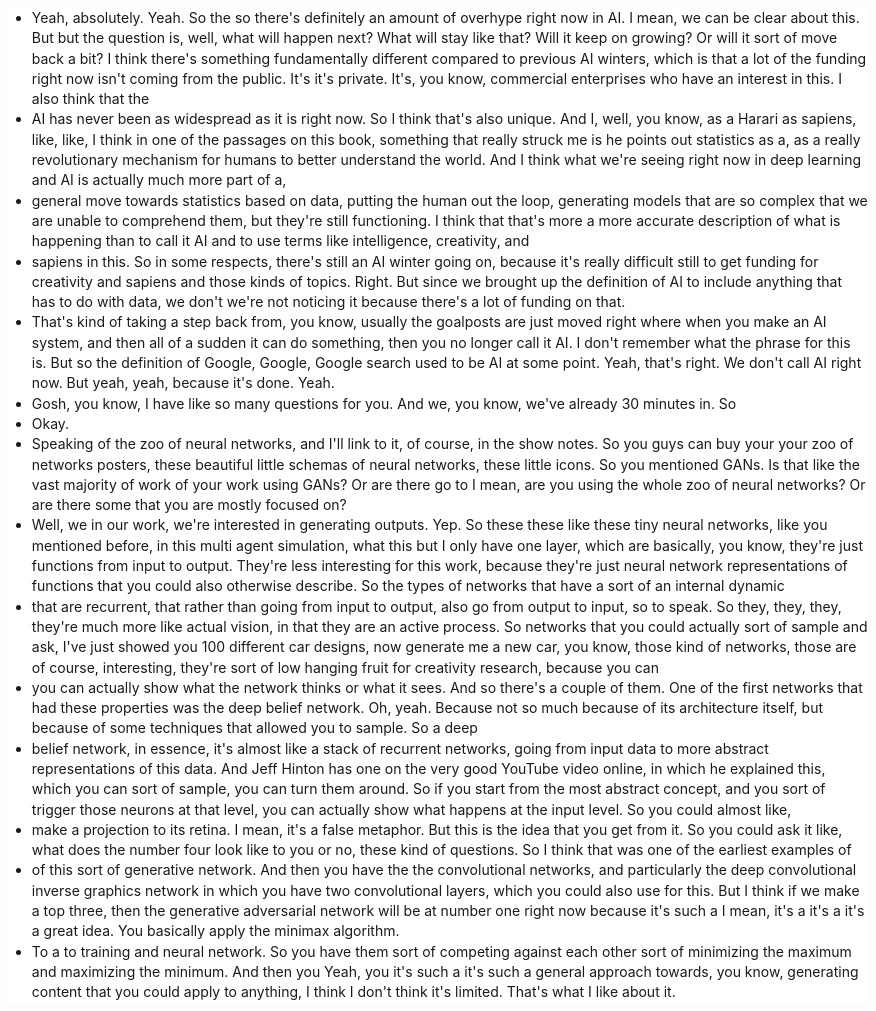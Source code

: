 *  Yeah, absolutely. Yeah. So the so there's definitely an amount of overhype right now in AI. I mean, we can be clear about this. But but the question is, well, what will happen next? What will stay like that? Will it keep on growing? Or will it sort of move back a bit? I think there's something fundamentally different compared to previous AI winters, which is that a lot of the funding right now isn't coming from the public. It's it's private. It's, you know, commercial enterprises who have an interest in this. I also think that the
*  AI has never been as widespread as it is right now. So I think that's also unique. And I, well, you know, as a Harari as sapiens, like, like, I think in one of the passages on this book, something that really struck me is he points out statistics as a, as a really revolutionary mechanism for humans to better understand the world. And I think what we're seeing right now in deep learning and AI is actually much more part of a,
*  general move towards statistics based on data, putting the human out the loop, generating models that are so complex that we are unable to comprehend them, but they're still functioning. I think that that's more a more accurate description of what is happening than to call it AI and to use terms like intelligence, creativity, and
*  sapiens in this. So in some respects, there's still an AI winter going on, because it's really difficult still to get funding for creativity and sapiens and those kinds of topics. Right. But since we brought up the definition of AI to include anything that has to do with data, we don't we're not noticing it because there's a lot of funding on that.
*  That's kind of taking a step back from, you know, usually the goalposts are just moved right where when you make an AI system, and then all of a sudden it can do something, then you no longer call it AI. I don't remember what the phrase for this is. But so the definition of Google, Google, Google search used to be AI at some point. Yeah, that's right. We don't call AI right now. But yeah, yeah, because it's done. Yeah.
*  Gosh, you know, I have like so many questions for you. And we, you know, we've already 30 minutes in. So
*  Okay.
*  Speaking of the zoo of neural networks, and I'll link to it, of course, in the show notes. So you guys can buy your your zoo of networks posters, these beautiful little schemas of neural networks, these little icons. So you mentioned GANs. Is that like the vast majority of work of your work using GANs? Or are there go to I mean, are you using the whole zoo of neural networks? Or are there some that you are mostly focused on?
*  Well, we in our work, we're interested in generating outputs. Yep. So these these like these tiny neural networks, like you mentioned before, in this multi agent simulation, what this but I only have one layer, which are basically, you know, they're just functions from input to output. They're less interesting for this work, because they're just neural network representations of functions that you could also otherwise describe. So the types of networks that have a sort of an internal dynamic
*  that are recurrent, that rather than going from input to output, also go from output to input, so to speak. So they, they, they, they're much more like actual vision, in that they are an active process. So networks that you could actually sort of sample and ask, I've just showed you 100 different car designs, now generate me a new car, you know, those kind of networks, those are of course, interesting, they're sort of low hanging fruit for creativity research, because you can
*  you can actually show what the network thinks or what it sees. And so there's a couple of them. One of the first networks that had these properties was the deep belief network. Oh, yeah. Because not so much because of its architecture itself, but because of some techniques that allowed you to sample. So a deep
*  belief network, in essence, it's almost like a stack of recurrent networks, going from input data to more abstract representations of this data. And Jeff Hinton has one on the very good YouTube video online, in which he explained this, which you can sort of sample, you can turn them around. So if you start from the most abstract concept, and you sort of trigger those neurons at that level, you can actually show what happens at the input level. So you could almost like,
*  make a projection to its retina. I mean, it's a false metaphor. But this is the idea that you get from it. So you could ask it like, what does the number four look like to you or no, these kind of questions. So I think that was one of the earliest examples of
*  of this sort of generative network. And then you have the the convolutional networks, and particularly the deep convolutional inverse graphics network in which you have two convolutional layers, which you could also use for this. But I think if we make a top three, then the generative adversarial network will be at number one right now because it's such a I mean, it's a it's a it's a great idea. You basically apply the minimax algorithm.
*  To a to training and neural network. So you have them sort of competing against each other sort of minimizing the maximum and maximizing the minimum. And then you Yeah, you it's such a it's such a general approach towards, you know, generating content that you could apply to anything, I think I don't think it's limited. That's what I like about it.